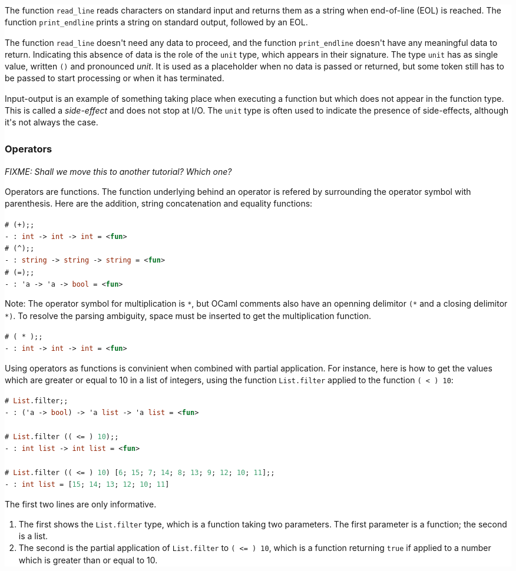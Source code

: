 The function `read_line` reads characters on standard input and returns them as a string when end-of-line (EOL) is reached. The function `print_endline` prints a string on standard output, followed by an EOL.

The function `read_line` doesn't need any data to proceed, and the function `print_endline` doesn't have any meaningful data to return. Indicating this absence of data is the role of the `unit` type, which appears in their signature. The type `unit` has as single value, written `()` and pronounced *unit*. It is used as a placeholder when no data is passed or returned, but some token still has to be passed to start processing or when it has terminated.

Input-output is an example of something taking place when executing a function but which does not appear in the function type. This is called a _side-effect_ and does not stop at I/O. The `unit` type is often used to indicate the presence of side-effects, although it's not always the case.

### Operators

_FIXME: Shall we move this to another tutorial? Which one?_

Operators are functions. The function underlying behind an operator is refered by surrounding the operator symbol with parenthesis. Here are the addition, string concatenation and equality functions:

```ocaml
# (+);;
- : int -> int -> int = <fun>
# (^);;
- : string -> string -> string = <fun>
# (=);;
- : 'a -> 'a -> bool = <fun>
```

Note: The operator symbol for multiplication is ` * `, but OCaml comments also have an openning delimitor `(*` and a closing delimitor `*)`. To resolve the parsing ambiguity, space must be inserted to get the multiplication function.

```ocaml
# ( * );;
- : int -> int -> int = <fun>
```

Using operators as functions is convinient when combined with partial application. For instance, here is how to get the values which are greater or equal to 10 in a list of integers, using the function `List.filter` applied to the function `( < ) 10`:
```ocaml
# List.filter;;
- : ('a -> bool) -> 'a list -> 'a list = <fun>

# List.filter (( <= ) 10);;
- : int list -> int list = <fun>

# List.filter (( <= ) 10) [6; 15; 7; 14; 8; 13; 9; 12; 10; 11];;
- : int list = [15; 14; 13; 12; 10; 11]
```

The first two lines are only informative.

1. The first shows the `List.filter` type, which is a function taking two parameters. The first parameter is a function; the second is a list.
2. The second is the partial application of `List.filter` to `( <= ) 10`, which is a function returning `true` if applied to a number which is greater than or equal to 10.
